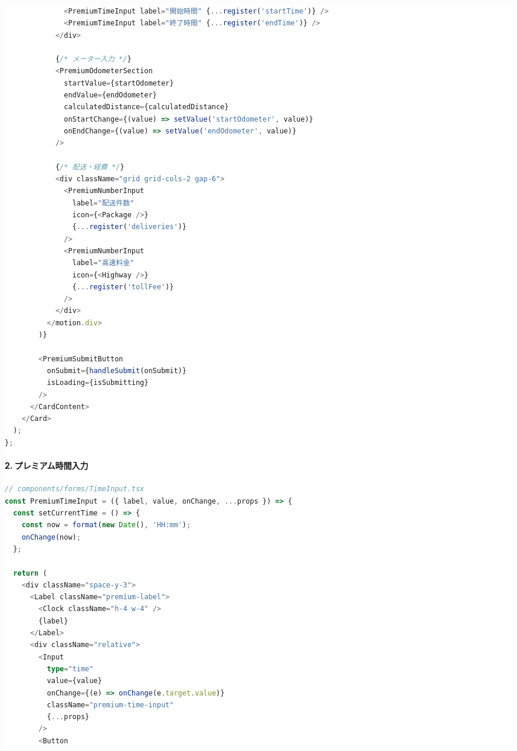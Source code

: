 ```typescript
              <PremiumTimeInput label="開始時間" {...register('startTime')} />
              <PremiumTimeInput label="終了時間" {...register('endTime')} />
            </div>

            {/* メーター入力 */}
            <PremiumOdometerSection
              startValue={startOdometer}
              endValue={endOdometer}
              calculatedDistance={calculatedDistance}
              onStartChange={(value) => setValue('startOdometer', value)}
              onEndChange={(value) => setValue('endOdometer', value)}
            />

            {/* 配送・経費 */}
            <div className="grid grid-cols-2 gap-6">
              <PremiumNumberInput
                label="配送件数"
                icon={<Package />}
                {...register('deliveries')}
              />
              <PremiumNumberInput
                label="高速料金"
                icon={<Highway />}
                {...register('tollFee')}
              />
            </div>
          </motion.div>
        )}

        <PremiumSubmitButton
          onSubmit={handleSubmit(onSubmit)}
          isLoading={isSubmitting}
        />
      </CardContent>
    </Card>
  );
};
```

#### 2. プレミアム時間入力

```typescript
// components/forms/TimeInput.tsx
const PremiumTimeInput = ({ label, value, onChange, ...props }) => {
  const setCurrentTime = () => {
    const now = format(new Date(), 'HH:mm');
    onChange(now);
  };

  return (
    <div className="space-y-3">
      <Label className="premium-label">
        <Clock className="h-4 w-4" />
        {label}
      </Label>
      <div className="relative">
        <Input
          type="time"
          value={value}
          onChange={(e) => onChange(e.target.value)}
          className="premium-time-input"
          {...props}
        />
        <Button
```